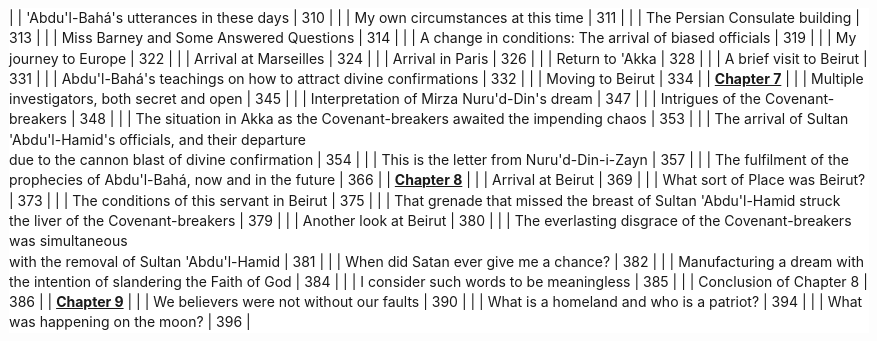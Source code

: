 |  | 'Abdu'l-Bahá's utterances in these days | 310 |
|  | My own circumstances at this time | 311 |
|  | The Persian Consulate building | 313 |
|  | Miss Barney and Some Answered Questions | 314 |
|  | A change in conditions: The arrival of biased officials | 319 |
|  | My journey to Europe | 322 |
|  | Arrival at Marseilles | 324 |
|  | Arrival in Paris | 326 |
|  | Return to 'Akka | 328 |
|  | A brief visit to Beirut | 331 |
|  | Abdu'l-Bahá's teachings on how to attract divine confirmations | 332 |
|  | Moving to Beirut | 334 |
| [**Chapter 7**](https://bahai-library.com/afroukhteh_nine_years_akka&chapter=7) |
|  | Multiple investigators, both secret and open | 345 |
|  | Interpretation of Mirza Nuru'd-Din's dream | 347 |
|  | Intrigues of the Covenant-breakers | 348 |
|  | The situation in Akka as the Covenant-breakers awaited the impending chaos | 353 |
|  | The arrival of Sultan 'Abdu'l-Hamid's officials, and their departure  
due to the cannon blast of divine confirmation | 354 |
|  | This is the letter from Nuru'd-Din-i-Zayn | 357 |
|  | The fulfilment of the prophecies of Abdu'l-Bahá, now and in the future | 366 |
| [**Chapter 8**](https://bahai-library.com/afroukhteh_nine_years_akka&chapter=8) |
|  | Arrival at Beirut | 369 |
|  | What sort of Place was Beirut? | 373 |
|  | The conditions of this servant in Beirut | 375 |
|  | That grenade that missed the breast of Sultan 'Abdu'l-Hamid struck  
the liver of the Covenant-breakers | 379 |
|  | Another look at Beirut | 380 |
|  | The everlasting disgrace of the Covenant-breakers was simultaneous  
with the removal of Sultan 'Abdu'l-Hamid | 381 |
|  | When did Satan ever give me a chance? | 382 |
|  | Manufacturing a dream with the intention of slandering the Faith of God | 384 |
|  | I consider such words to be meaningless | 385 |
|  | Conclusion of Chapter 8 | 386 |
| [**Chapter 9**](https://bahai-library.com/afroukhteh_nine_years_akka&chapter=9) |
|  | We believers were not without our faults | 390 |
|  | What is a homeland and who is a patriot? | 394 |
|  | What was happening on the moon? | 396 |